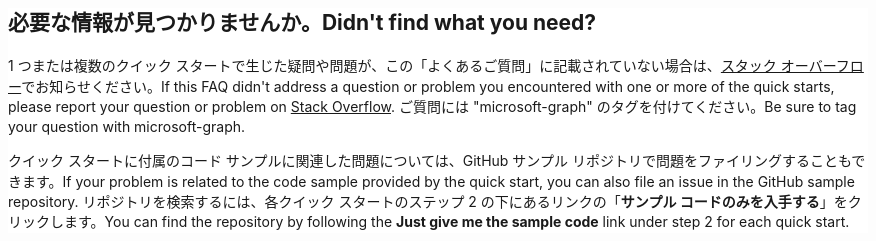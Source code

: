 ## <a name="didnt-find-what-you-need"></a><span data-ttu-id="5264d-216">必要な情報が見つかりませんか。</span><span class="sxs-lookup"><span data-stu-id="5264d-216">Didn't find what you need?</span></span>

<span data-ttu-id="5264d-217">1 つまたは複数のクイック スタートで生じた疑問や問題が、この「よくあるご質問」に記載されていない場合は、[スタック オーバーフロー](https://stackoverflow.com/questions/tagged/microsoft-graph)でお知らせください。</span><span class="sxs-lookup"><span data-stu-id="5264d-217">If this FAQ didn't address a question or problem you encountered with one or more of the quick starts, please report your question or problem on [Stack Overflow](https://stackoverflow.com/questions/tagged/microsoft-graph).</span></span> <span data-ttu-id="5264d-218">ご質問には "microsoft-graph" のタグを付けてください。</span><span class="sxs-lookup"><span data-stu-id="5264d-218">Be sure to tag your question with microsoft-graph.</span></span>

<span data-ttu-id="5264d-219">クイック スタートに付属のコード サンプルに関連した問題については、GitHub サンプル リポジトリで問題をファイリングすることもできます。</span><span class="sxs-lookup"><span data-stu-id="5264d-219">If your problem is related to the code sample provided by the quick start, you can also file an issue in the GitHub sample repository.</span></span> <span data-ttu-id="5264d-220">リポジトリを検索するには、各クイック スタートのステップ 2 の下にあるリンクの「**サンプル コードのみを入手する**」をクリックします。</span><span class="sxs-lookup"><span data-stu-id="5264d-220">You can find the repository by following the **Just give me the sample code** link under step 2 for each quick start.</span></span>
